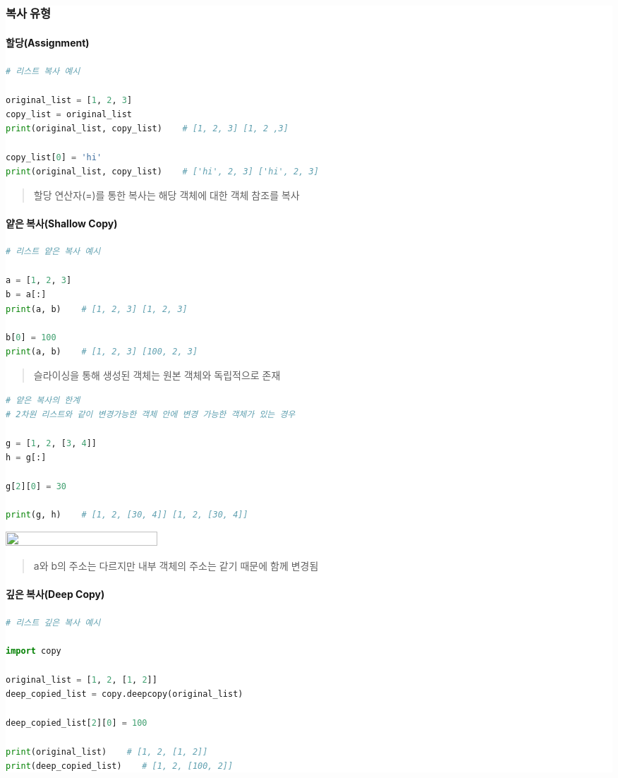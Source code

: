 ### 복사 유형

#### 할당(Assignment)

```python
# 리스트 복사 예시

original_list = [1, 2, 3]
copy_list = original_list
print(original_list, copy_list)    # [1, 2, 3] [1, 2 ,3]

copy_list[0] = 'hi'
print(original_list, copy_list)    # ['hi', 2, 3] ['hi', 2, 3]
```

 > 할당 연산자(=)를 통한 복사는 해당 객체에 대한 객체 참조를 복사

#### 얕은 복사(Shallow Copy)

```python
# 리스트 얕은 복사 예시

a = [1, 2, 3]
b = a[:]
print(a, b)    # [1, 2, 3] [1, 2, 3]

b[0] = 100
print(a, b)    # [1, 2, 3] [100, 2, 3]
```

 > 슬라이싱을 통해 생성된 객체는 원본 객체와 독립적으로 존재

```python
# 얕은 복사의 한계
# 2차원 리스트와 같이 변경가능한 객체 안에 변경 가능한 객체가 있는 경우

g = [1, 2, [3, 4]]
h = g[:]

g[2][0] = 30

print(g, h)    # [1, 2, [30, 4]] [1, 2, [30, 4]]
```

<img src = "https://github.com/yuj1818/TIL/assets/95585314/fdaa2f28-f325-4689-b874-c306318bc9f7" width="50%" height="50%">

 > a와 b의 주소는 다르지만 내부 객체의 주소는 같기 때문에 함께 변경됨

#### 깊은 복사(Deep Copy)

```python
# 리스트 깊은 복사 예시

import copy

original_list = [1, 2, [1, 2]]
deep_copied_list = copy.deepcopy(original_list)

deep_copied_list[2][0] = 100

print(original_list)    # [1, 2, [1, 2]]
print(deep_copied_list)    # [1, 2, [100, 2]]
```
